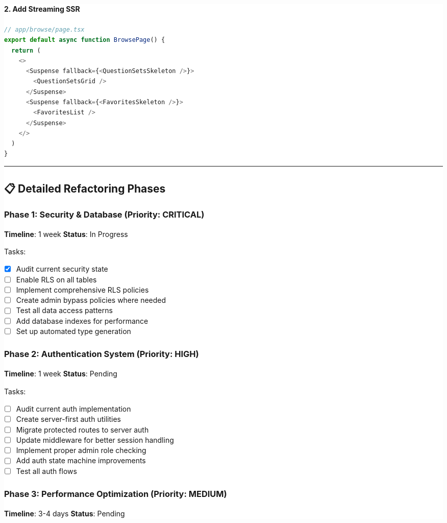 #### 2. Add Streaming SSR
```typescript
// app/browse/page.tsx
export default async function BrowsePage() {
  return (
    <>
      <Suspense fallback={<QuestionSetsSkeleton />}>
        <QuestionSetsGrid />
      </Suspense>
      <Suspense fallback={<FavoritesSkeleton />}>
        <FavoritesList />
      </Suspense>
    </>
  )
}
```

---

## 📋 Detailed Refactoring Phases

### Phase 1: Security & Database (Priority: CRITICAL)
**Timeline**: 1 week
**Status**: In Progress

Tasks:
- [x] Audit current security state
- [ ] Enable RLS on all tables
- [ ] Implement comprehensive RLS policies
- [ ] Create admin bypass policies where needed
- [ ] Test all data access patterns
- [ ] Add database indexes for performance
- [ ] Set up automated type generation

### Phase 2: Authentication System (Priority: HIGH)
**Timeline**: 1 week
**Status**: Pending

Tasks:
- [ ] Audit current auth implementation
- [ ] Create server-first auth utilities
- [ ] Migrate protected routes to server auth
- [ ] Update middleware for better session handling
- [ ] Implement proper admin role checking
- [ ] Add auth state machine improvements
- [ ] Test all auth flows

### Phase 3: Performance Optimization (Priority: MEDIUM)
**Timeline**: 3-4 days
**Status**: Pending
